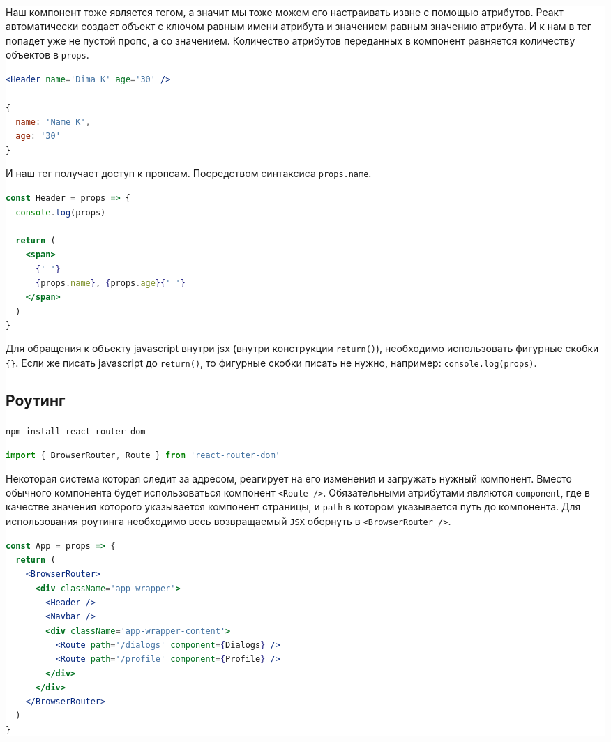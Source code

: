 Наш компонент тоже является тегом, а значит мы тоже можем его настраивать извне с помощью атрибутов. Реакт автоматически создаст объект с ключом равным имени атрибута и значением равным значению атрибута. И к нам в тег попадет уже не пустой пропс, а со значением. Количество атрибутов переданных в компонент равняется количеству объектов в `props`.

```jsx
<Header name='Dima K' age='30' />

{
  name: 'Name K',
  age: '30'
}
```

И наш тег получает доступ к пропсам. Посредством синтаксиса `props.name`.

```jsx
const Header = props => {
  console.log(props)

  return (
    <span>
      {' '}
      {props.name}, {props.age}{' '}
    </span>
  )
}
```

Для обращения к объекту javascript внутри jsx (внутри конструкции `return()`), необходимо использовать фигурные скобки `{}`. Если же писать javascript до `return()`, то фигурные скобки писать не нужно, например: `console.log(props)`.

## Роутинг

```bash
npm install react-router-dom
```

```jsx
import { BrowserRouter, Route } from 'react-router-dom'
```

Некоторая система которая следит за адресом, реагирует на его изменения и загружать нужный компонент. Вместо обычного компонента будет использоваться компонент `<Route />`. Обязательными атрибутами являются `component`, где в качестве значения которого указывается компонент страницы, и `path` в котором указывается путь до компонента. Для использования роутинга необходимо весь возвращаемый `JSX` обернуть в `<BrowserRouter />`.

```jsx
const App = props => {
  return (
    <BrowserRouter>
      <div className='app-wrapper'>
        <Header />
        <Navbar />
        <div className='app-wrapper-content'>
          <Route path='/dialogs' component={Dialogs} />
          <Route path='/profile' component={Profile} />
        </div>
      </div>
    </BrowserRouter>
  )
}
```
